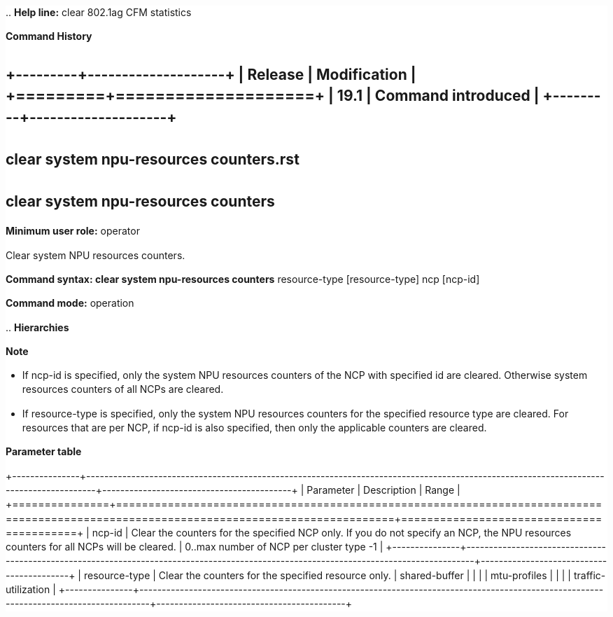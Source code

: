 
.. **Help line:** clear 802.1ag CFM statistics

**Command History**

+---------+--------------------+
| Release | Modification       |
+=========+====================+
| 19.1    | Command introduced |
+---------+--------------------+
---

## clear system npu-resources counters.rst

clear system npu-resources counters
-----------------------------------

**Minimum user role:** operator

Clear system NPU resources counters.

**Command syntax: clear system npu-resources counters** resource-type [resource-type] ncp [ncp-id]

**Command mode:** operation

.. **Hierarchies**

**Note**

- If ncp-id is specified, only the system NPU resources counters of the NCP with specified id are cleared. Otherwise system resources counters of all NCPs are cleared.

- If resource-type is specified, only the system NPU resources counters for the specified resource type are cleared. For resources that are per NCP, if ncp-id is also specified, then only the applicable counters are cleared.


**Parameter table**

+---------------+---------------------------------------------------------------------------------------------------------------------------------------+------------------------------------------+
| Parameter     | Description                                                                                                                           | Range                                    |
+===============+=======================================================================================================================================+==========================================+
| ncp-id        | Clear the counters for the specified NCP only. If you do not specify an NCP, the NPU resources counters for all NCPs will be cleared. | 0..max number of NCP per cluster type -1 |
+---------------+---------------------------------------------------------------------------------------------------------------------------------------+------------------------------------------+
| resource-type | Clear the counters for the specified resource only.                                                                                   | shared-buffer                            |
|               |                                                                                                                                       | mtu-profiles                             |
|               |                                                                                                                                       | traffic-utilization                      |
+---------------+---------------------------------------------------------------------------------------------------------------------------------------+------------------------------------------+
